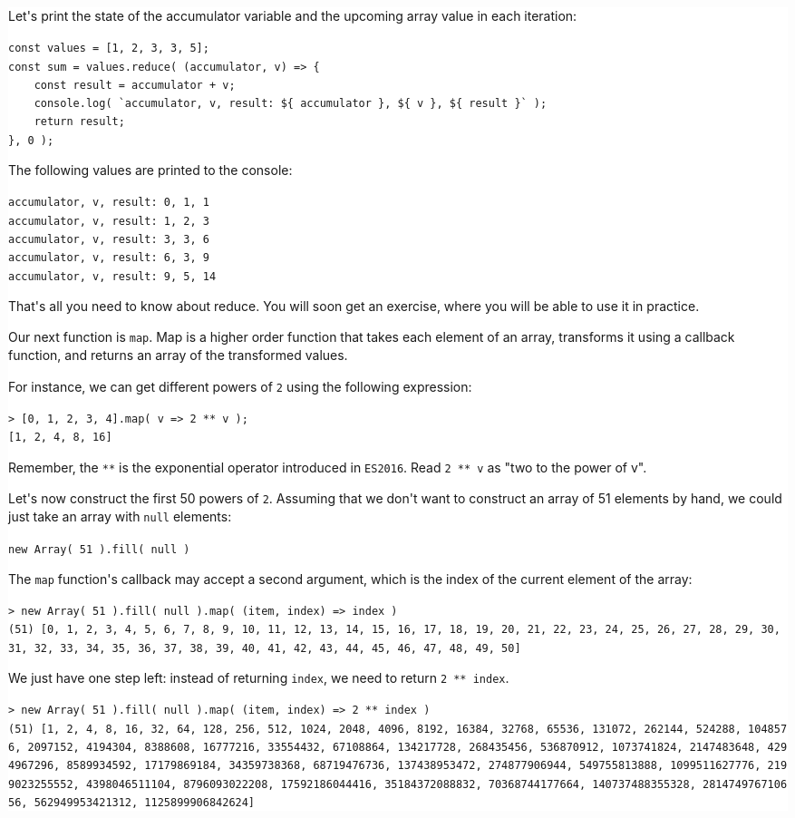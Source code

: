 Let's print the state of the accumulator variable and the upcoming array value in each iteration:

```
const values = [1, 2, 3, 3, 5];
const sum = values.reduce( (accumulator, v) => {
    const result = accumulator + v;
    console.log( `accumulator, v, result: ${ accumulator }, ${ v }, ${ result }` );
    return result;
}, 0 );
```

The following values are printed to the console:

```
accumulator, v, result: 0, 1, 1
accumulator, v, result: 1, 2, 3
accumulator, v, result: 3, 3, 6
accumulator, v, result: 6, 3, 9
accumulator, v, result: 9, 5, 14
```

That's all you need to know about reduce. You will soon get an exercise, where you will be able to use it in practice.

Our next function is `map`. Map is a higher order function that takes each element of an array, transforms it using a callback function, and returns an array of the transformed values. 

For instance, we can get different powers of `2` using the following expression:

```
> [0, 1, 2, 3, 4].map( v => 2 ** v );
[1, 2, 4, 8, 16]
```

Remember, the `**` is the exponential operator introduced in `ES2016`. Read `2 ** v` as "two to the power of v".

Let's now construct the first 50 powers of `2`. Assuming that we don't want to construct an array of 51 elements by hand, we could just take an array with `null` elements:

```
new Array( 51 ).fill( null )
```

The `map` function's callback may accept a second argument, which is the index of the current element of the array:

```
> new Array( 51 ).fill( null ).map( (item, index) => index )
(51) [0, 1, 2, 3, 4, 5, 6, 7, 8, 9, 10, 11, 12, 13, 14, 15, 16, 17, 18, 19, 20, 21, 22, 23, 24, 25, 26, 27, 28, 29, 30, 31, 32, 33, 34, 35, 36, 37, 38, 39, 40, 41, 42, 43, 44, 45, 46, 47, 48, 49, 50]
```

We just have one step left: instead of returning `index`, we need to return `2 ** index`.

```
> new Array( 51 ).fill( null ).map( (item, index) => 2 ** index )
(51) [1, 2, 4, 8, 16, 32, 64, 128, 256, 512, 1024, 2048, 4096, 8192, 16384, 32768, 65536, 131072, 262144, 524288, 1048576, 2097152, 4194304, 8388608, 16777216, 33554432, 67108864, 134217728, 268435456, 536870912, 1073741824, 2147483648, 4294967296, 8589934592, 17179869184, 34359738368, 68719476736, 137438953472, 274877906944, 549755813888, 1099511627776, 2199023255552, 4398046511104, 8796093022208, 17592186044416, 35184372088832, 70368744177664, 140737488355328, 281474976710656, 562949953421312, 1125899906842624]
```
